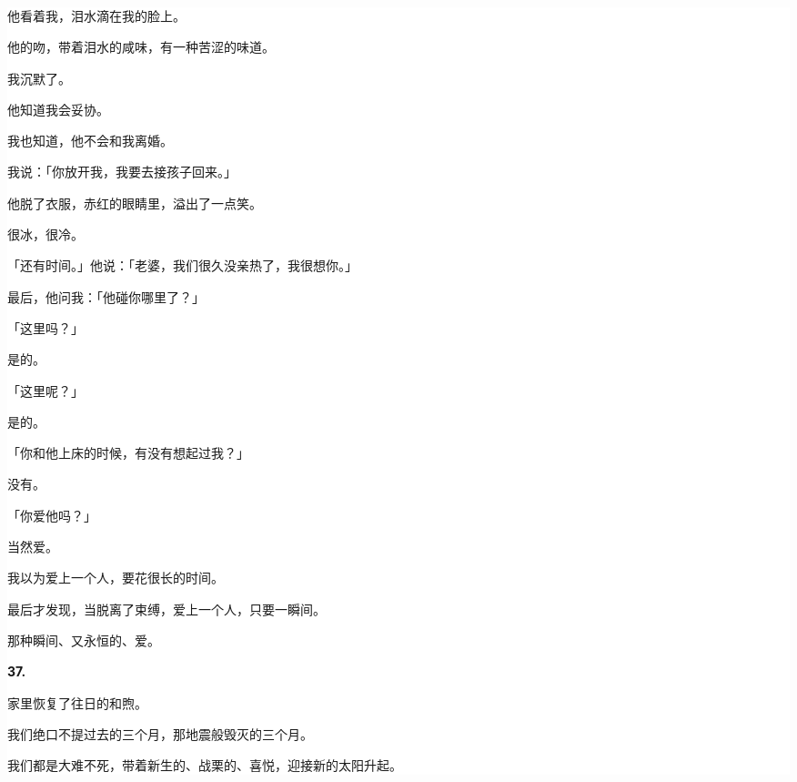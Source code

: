他看着我，泪水滴在我的脸上。


他的吻，带着泪水的咸味，有一种苦涩的味道。


我沉默了。


他知道我会妥协。


我也知道，他不会和我离婚。


我说：「你放开我，我要去接孩子回来。」


他脱了衣服，赤红的眼睛里，溢出了一点笑。


很冰，很冷。


「还有时间。」他说：「老婆，我们很久没亲热了，我很想你。」


最后，他问我：「他碰你哪里了？」


「这里吗？」


是的。


「这里呢？」


是的。


「你和他上床的时候，有没有想起过我？」


没有。


「你爱他吗？」


当然爱。


我以为爱上一个人，要花很长的时间。


最后才发现，当脱离了束缚，爱上一个人，只要一瞬间。


那种瞬间、又永恒的、爱。


**37.**


家里恢复了往日的和煦。


我们绝口不提过去的三个月，那地震般毁灭的三个月。


我们都是大难不死，带着新生的、战栗的、喜悦，迎接新的太阳升起。
